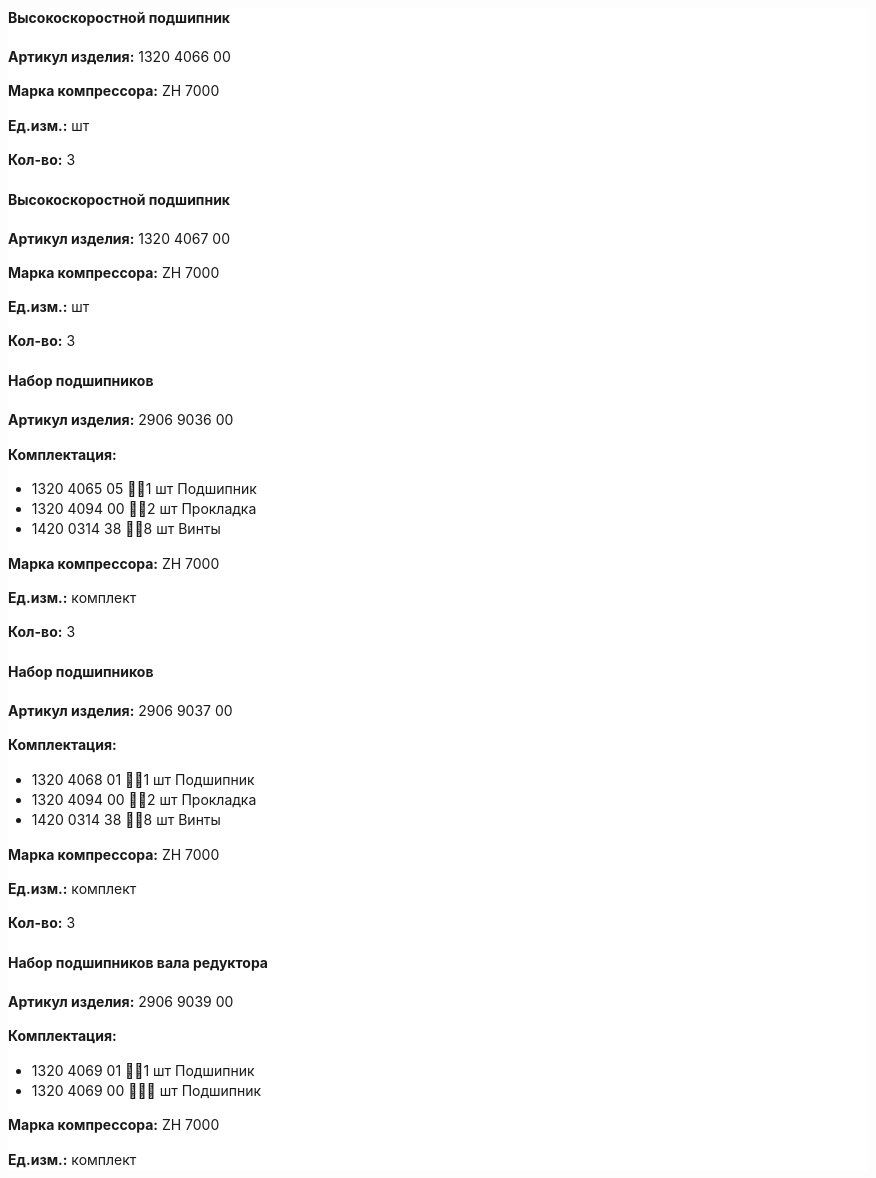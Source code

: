 #### Высокоскоростной подшипник

**Артикул изделия:** 1320 4066 00

**Марка компрессора:** ZH 7000

**Ед.изм.:** шт

**Кол-во:** 3

#### Высокоскоростной подшипник

**Артикул изделия:** 1320 4067 00

**Марка компрессора:** ZH 7000

**Ед.изм.:** шт

**Кол-во:** 3

#### Набор подшипников

**Артикул изделия:** 2906 9036 00

**Комплектация:**
- 1320 4065 05 1 шт Подшипник
- 1320 4094 00 2 шт Прокладка
- 1420 0314 38 8 шт Винты

**Марка компрессора:** ZH 7000

**Ед.изм.:** комплект

**Кол-во:** 3

#### Набор подшипников

**Артикул изделия:** 2906 9037 00

**Комплектация:**
- 1320 4068 01 1 шт Подшипник
- 1320 4094 00 2 шт Прокладка
- 1420 0314 38 8 шт Винты

**Марка компрессора:** ZH 7000

**Ед.изм.:** комплект

**Кол-во:** 3

#### Набор подшипников вала редуктора

**Артикул изделия:** 2906 9039 00

**Комплектация:**
- 1320 4069 01 1 шт Подшипник
- 1320 4069 00  шт Подшипник

**Марка компрессора:** ZH 7000

**Ед.изм.:** комплект
